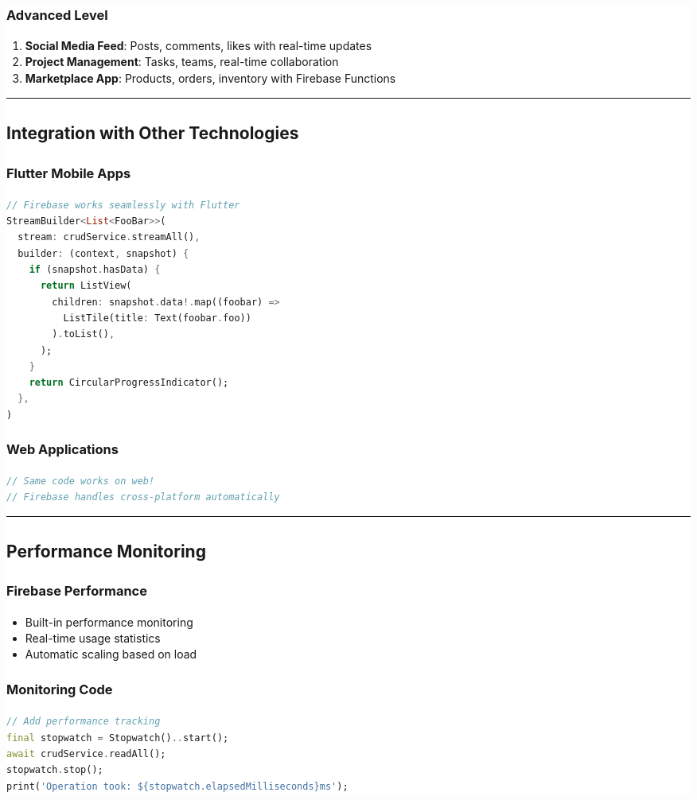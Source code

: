 ### Advanced Level
1. **Social Media Feed**: Posts, comments, likes with real-time updates
2. **Project Management**: Tasks, teams, real-time collaboration
3. **Marketplace App**: Products, orders, inventory with Firebase Functions

---

## **Integration with Other Technologies**

### Flutter Mobile Apps
```dart
// Firebase works seamlessly with Flutter
StreamBuilder<List<FooBar>>(
  stream: crudService.streamAll(),
  builder: (context, snapshot) {
    if (snapshot.hasData) {
      return ListView(
        children: snapshot.data!.map((foobar) => 
          ListTile(title: Text(foobar.foo))
        ).toList(),
      );
    }
    return CircularProgressIndicator();
  },
)
```

### Web Applications
```dart
// Same code works on web!
// Firebase handles cross-platform automatically
```

---

## **Performance Monitoring**

### Firebase Performance
- Built-in performance monitoring
- Real-time usage statistics
- Automatic scaling based on load

### Monitoring Code
```dart
// Add performance tracking
final stopwatch = Stopwatch()..start();
await crudService.readAll();
stopwatch.stop();
print('Operation took: ${stopwatch.elapsedMilliseconds}ms');
```
